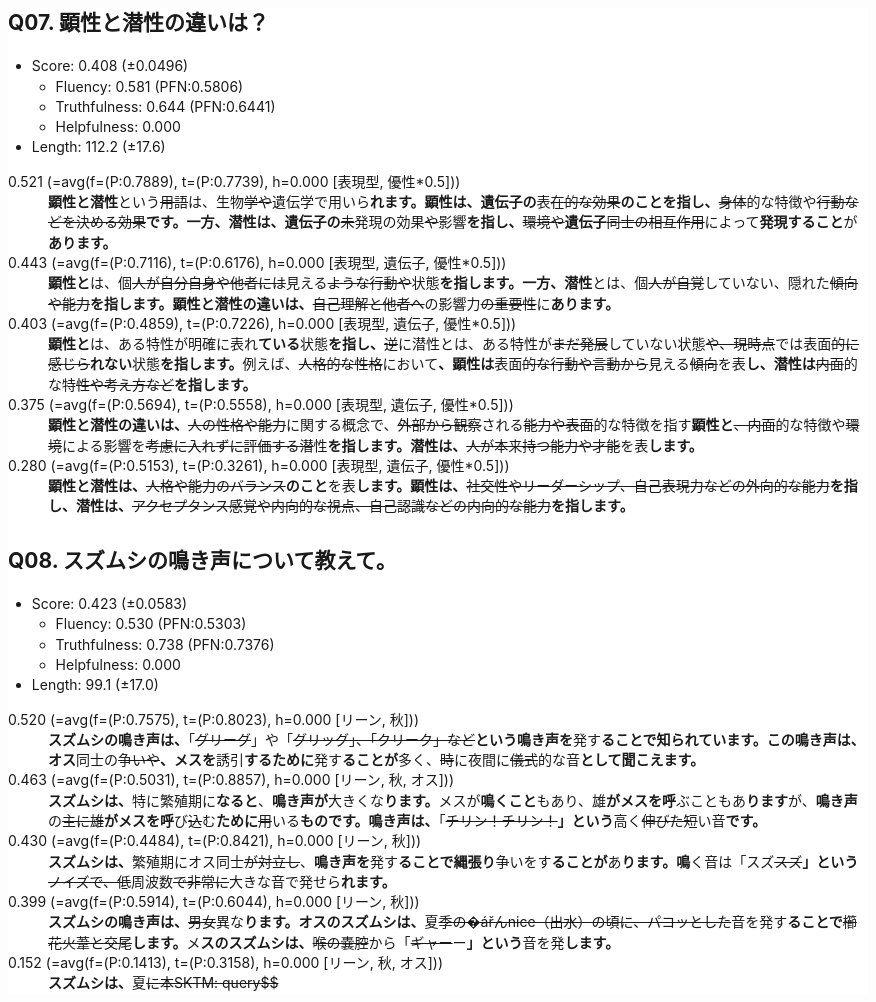 ## <a name="Q07"></a>Q07. 顕性と潜性の違いは？

- Score: 0.408 (±0.0496)
  - Fluency: 0.581 (PFN:0.5806)
  - Truthfulness: 0.644 (PFN:0.6441)
  - Helpfulness: 0.000
- Length: 112.2 (±17.6)

<dl>
<dt>0.521 (=avg(f=(P:0.7889), t=(P:0.7739), h=0.000 [表現型, 優性*0.5]))</dt>
<dd><b>顕性と潜性</b>という<s>用語</s>は、生物<s>学や</s>遺伝学で用いら<b>れます。顕性は、遺伝子の</b>表<s>在的な効果</s><b>のことを指し、</b><s>身体</s>的な特徴や<s>行動などを決める効果</s><b>です。一方、潜性は、遺伝子の</b><s>未</s>発現の効果<s>や</s>影響<b>を指し、</b><s>環境や</s><b>遺伝子</b><s>同士の相互作用</s>によって<b>発現すること</b>が<b>あります。</b></dd>
<dt>0.443 (=avg(f=(P:0.7116), t=(P:0.6176), h=0.000 [表現型, 遺伝子, 優性*0.5]))</dt>
<dd><b>顕性と</b>は、個<s>人が自分自身や他者には</s>見える<s>ような行動や</s>状態<b>を指します。一方、潜性</b>とは、個<s>人が自覚</s>していない、隠れた<s>傾向や能力</s><b>を指します。顕性と潜性の違いは、</b><s>自己理解と他者へ</s>の影響力<s>の重要性</s>に<b>あります。</b></dd>
<dt>0.403 (=avg(f=(P:0.4859), t=(P:0.7226), h=0.000 [表現型, 遺伝子, 優性*0.5]))</dt>
<dd><b>顕性と</b>は、ある特性が明確に表れ<b>ている</b>状態<b>を指し、</b><s>逆</s>に潜性とは、ある特性が<s>まだ発展</s>していない状態<s>や、現時点</s>では表面<s>的に感じら</s><b>れない</b>状態<b>を指します。</b>例えば、<s>人格的な性格</s>において<b>、顕性は</b>表面<s>的な行動や言動から</s>見える<s>傾向</s>を表<b>し、潜性は</b><s>内面</s>的な特<s>性や考え方など</s><b>を指します。</b></dd>
<dt>0.375 (=avg(f=(P:0.5694), t=(P:0.5558), h=0.000 [表現型, 遺伝子, 優性*0.5]))</dt>
<dd><b>顕性と潜性の違いは、</b><s>人の性格や能力</s>に関する概念で、<s>外部から観察</s>される<s>能力や表面</s>的な特徴を指す<b>顕性と</b><s>、内面</s>的な特徴や<s>環境</s>による影響を<s>考慮に入れずに評価する潜</s>性<b>を指します。潜性は、</b><s>人が本来持つ能力や才能</s>を表<b>します。</b></dd>
<dt>0.280 (=avg(f=(P:0.5153), t=(P:0.3261), h=0.000 [表現型, 遺伝子, 優性*0.5]))</dt>
<dd><b>顕性と潜性は、</b><s>人格や能力のバランス</s><b>のこと</b>を表<b>します。顕性は、</b><s>社交性やリーダーシップ、自己表現力などの外向的な能力</s><b>を指し、潜性は、</b><s>アクセプタンス感覚や内向的な視点、自己認識などの内向的な能力</s><b>を指します。</b></dd>
</dl>

## <a name="Q08"></a>Q08. スズムシの鳴き声について教えて。

- Score: 0.423 (±0.0583)
  - Fluency: 0.530 (PFN:0.5303)
  - Truthfulness: 0.738 (PFN:0.7376)
  - Helpfulness: 0.000
- Length: 99.1 (±17.0)

<dl>
<dt>0.520 (=avg(f=(P:0.7575), t=(P:0.8023), h=0.000 [リーン, 秋]))</dt>
<dd><b>スズムシの鳴き声は、</b>「<s>グリーグ</s>」や「<s>グリッグ」、「クリーク」など</s><b>という鳴き声を</b>発す<b>ることで知られています。この鳴き声は、オス</b>同士の<s>争いや</s><b>、メスを</b>誘引<b>するために</b>発す<b>ることが</b>多く、<s>時</s>に夜間に<s>儀式</s>的な音<b>として聞こえます。</b></dd>
<dt>0.463 (=avg(f=(P:0.5031), t=(P:0.8857), h=0.000 [リーン, 秋, オス]))</dt>
<dd><b>スズムシは、</b>特に繁殖期に<b>なると</b>、<b>鳴き声が</b>大きくな<b>ります。</b>メスが<b>鳴くこと</b>もあり、雄<b>がメスを呼</b>ぶこともあ<b>ります</b>が、<b>鳴き声</b>の<s>主に雄</s><b>がメスを呼</b>び<s>込</s>む<b>ために</b><s>用</s>いる<b>ものです。鳴き声は、</b>「<s>チリン！チリン！</s><b>」という</b>高く<s>伸びた短</s>い音<b>です。</b></dd>
<dt>0.430 (=avg(f=(P:0.4484), t=(P:0.8421), h=0.000 [リーン, 秋]))</dt>
<dd><b>スズムシは、</b>繁殖期にオス同士<s>が対立し</s>、<b>鳴き声を</b>発す<b>ることで縄張り</b>争いをす<b>ることが</b>あ<b>ります。鳴</b>く音は「スズ<s>スズ</s><b>」という</b><s>ノイズで、低</s>周波数<s>で非常に</s>大きな音で発せら<b>れます。</b></dd>
<dt>0.399 (=avg(f=(P:0.5914), t=(P:0.6044), h=0.000 [リーン, 秋]))</dt>
<dd><b>スズムシの鳴き声は、</b><s>男女</s>異な<b>ります。オスのスズムシは、</b>夏<s>季の�ářんnice（出水）の頃に、パコッとした</s>音を発す<b>ることで</b><s>櫛花火葦と交尾</s><b>します。</b>メ<b>スのスズムシは、</b><s>喉の嚢腔</s>から「<s>ギャー</s>ー<b>」という</b>音を発<b>します。</b></dd>
<dt>0.152 (=avg(f=(P:0.1413), t=(P:0.3158), h=0.000 [リーン, 秋, オス]))</dt>
<dd><b>スズムシは、</b>夏<s>に本SKTM: query$$</s></dd>
</dl>
